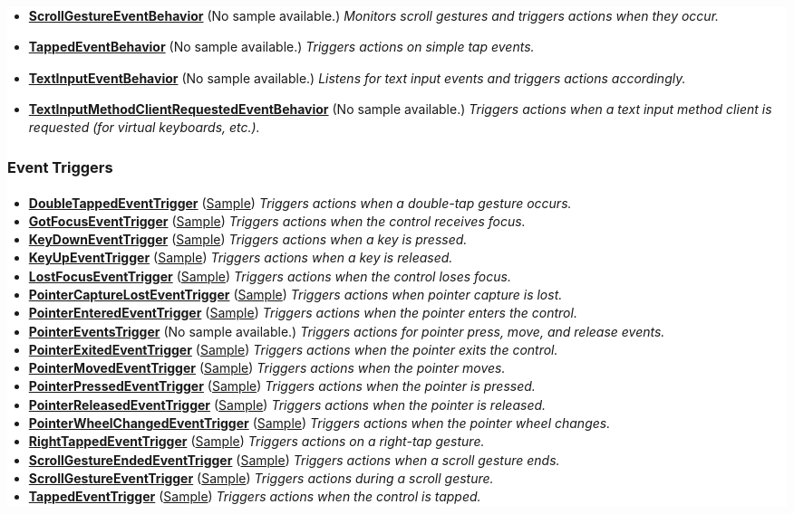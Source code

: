 - **[ScrollGestureEventBehavior](docs/events/ScrollGestureEventBehavior.md)** (No sample available.)
  *Monitors scroll gestures and triggers actions when they occur.*

- **[TappedEventBehavior](docs/events/TappedEventBehavior.md)** (No sample available.)
  *Triggers actions on simple tap events.*

- **[TextInputEventBehavior](docs/events/TextInputEventBehavior.md)** (No sample available.)
  *Listens for text input events and triggers actions accordingly.*

- **[TextInputMethodClientRequestedEventBehavior](docs/events/TextInputMethodClientRequestedEventBehavior.md)** (No sample available.)
  *Triggers actions when a text input method client is requested (for virtual keyboards, etc.).*

### Event Triggers
- **[DoubleTappedEventTrigger](docs/event-triggers/DoubleTappedEventTrigger.md)** ([Sample](samples/BehaviorsTestApplication/Views/Pages/GestureEventTriggersView.axaml))
  *Triggers actions when a double-tap gesture occurs.*
- **[GotFocusEventTrigger](docs/event-triggers/GotFocusEventTrigger.md)** ([Sample](samples/BehaviorsTestApplication/Views/Pages/FocusEventTriggersView.axaml))
  *Triggers actions when the control receives focus.*
- **[KeyDownEventTrigger](docs/event-triggers/KeyDownEventTrigger.md)** ([Sample](samples/BehaviorsTestApplication/Views/Pages/KeyEventTriggersView.axaml))
  *Triggers actions when a key is pressed.*
- **[KeyUpEventTrigger](docs/event-triggers/KeyUpEventTrigger.md)** ([Sample](samples/BehaviorsTestApplication/Views/Pages/KeyEventTriggersView.axaml))
  *Triggers actions when a key is released.*
- **[LostFocusEventTrigger](docs/event-triggers/LostFocusEventTrigger.md)** ([Sample](samples/BehaviorsTestApplication/Views/Pages/FocusEventTriggersView.axaml))
  *Triggers actions when the control loses focus.*
- **[PointerCaptureLostEventTrigger](docs/event-triggers/PointerCaptureLostEventTrigger.md)** ([Sample](samples/BehaviorsTestApplication/Views/Pages/PointerEventTriggersView.axaml))
  *Triggers actions when pointer capture is lost.*
- **[PointerEnteredEventTrigger](docs/event-triggers/PointerEnteredEventTrigger.md)** ([Sample](samples/BehaviorsTestApplication/Views/Pages/PointerEventTriggersView.axaml))
  *Triggers actions when the pointer enters the control.*
- **[PointerEventsTrigger](docs/event-triggers/PointerEventsTrigger.md)** (No sample available.)
  *Triggers actions for pointer press, move, and release events.*
- **[PointerExitedEventTrigger](docs/event-triggers/PointerExitedEventTrigger.md)** ([Sample](samples/BehaviorsTestApplication/Views/Pages/PointerEventTriggersView.axaml))
  *Triggers actions when the pointer exits the control.*
- **[PointerMovedEventTrigger](docs/event-triggers/PointerMovedEventTrigger.md)** ([Sample](samples/BehaviorsTestApplication/Views/Pages/PointerEventTriggersView.axaml))
  *Triggers actions when the pointer moves.*
- **[PointerPressedEventTrigger](docs/event-triggers/PointerPressedEventTrigger.md)** ([Sample](samples/BehaviorsTestApplication/Views/Pages/EventsBehaviorsView.axaml))
  *Triggers actions when the pointer is pressed.*
- **[PointerReleasedEventTrigger](docs/event-triggers/PointerReleasedEventTrigger.md)** ([Sample](samples/BehaviorsTestApplication/Views/Pages/PointerEventTriggersView.axaml))
  *Triggers actions when the pointer is released.*
- **[PointerWheelChangedEventTrigger](docs/event-triggers/PointerWheelChangedEventTrigger.md)** ([Sample](samples/BehaviorsTestApplication/Views/Pages/PointerEventTriggersView.axaml))
  *Triggers actions when the pointer wheel changes.*
- **[RightTappedEventTrigger](docs/event-triggers/RightTappedEventTrigger.md)** ([Sample](samples/BehaviorsTestApplication/Views/Pages/GestureEventTriggersView.axaml))
  *Triggers actions on a right-tap gesture.*
- **[ScrollGestureEndedEventTrigger](docs/event-triggers/ScrollGestureEndedEventTrigger.md)** ([Sample](samples/BehaviorsTestApplication/Views/Pages/GestureEventTriggersView.axaml))
  *Triggers actions when a scroll gesture ends.*
- **[ScrollGestureEventTrigger](docs/event-triggers/ScrollGestureEventTrigger.md)** ([Sample](samples/BehaviorsTestApplication/Views/Pages/GestureEventTriggersView.axaml))
  *Triggers actions during a scroll gesture.*
- **[TappedEventTrigger](docs/event-triggers/TappedEventTrigger.md)** ([Sample](samples/BehaviorsTestApplication/Views/Pages/GestureEventTriggersView.axaml))
  *Triggers actions when the control is tapped.*